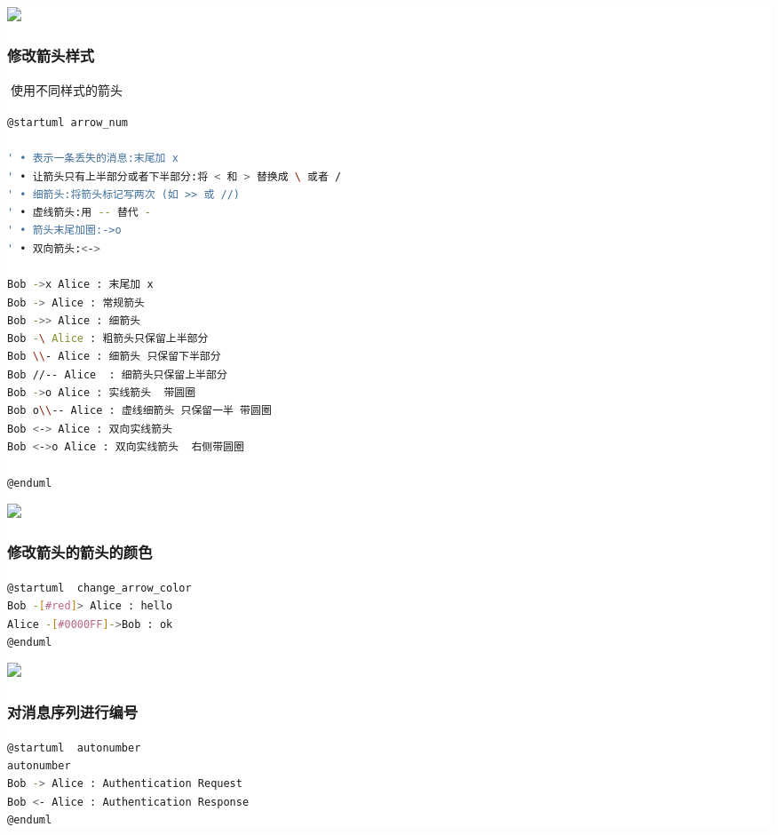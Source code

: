 

![](./out/时序图/sequence_no_alphabet/sequence_no_alphabet.png)

### 修改箭头样式

​    使用不同样式的箭头

```bash
@startuml arrow_num

' • 表示一条丢失的消息:末尾加 x
' • 让箭头只有上半部分或者下半部分:将 < 和 > 替换成 \ 或者 /
' • 细箭头:将箭头标记写两次 (如 >> 或 //)
' • 虚线箭头:用 -- 替代 -
' • 箭头末尾加圈:->o
' • 双向箭头:<->

Bob ->x Alice : 末尾加 x
Bob -> Alice : 常规箭头
Bob ->> Alice : 细箭头
Bob -\ Alice : 粗箭头只保留上半部分
Bob \\- Alice : 细箭头 只保留下半部分
Bob //-- Alice  : 细箭头只保留上半部分
Bob ->o Alice : 实线箭头  带圆圈
Bob o\\-- Alice : 虚线细箭头 只保留一半 带圆圈
Bob <-> Alice : 双向实线箭头
Bob <->o Alice : 双向实线箭头  右侧带圆圈

@enduml 
```

![](./out/时序图/sequence_arrow/arrow_num.png)



### 修改箭头的箭头的颜色

```bash
@startuml  change_arrow_color
Bob -[#red]> Alice : hello
Alice -[#0000FF]->Bob : ok
@enduml
```



![](./out/时序图/sequence_change_arrow_color/change_arrow_color.png)

### 对消息序列进行编号

```bash
@startuml  autonumber
autonumber
Bob -> Alice : Authentication Request
Bob <- Alice : Authentication Response
@enduml
```
